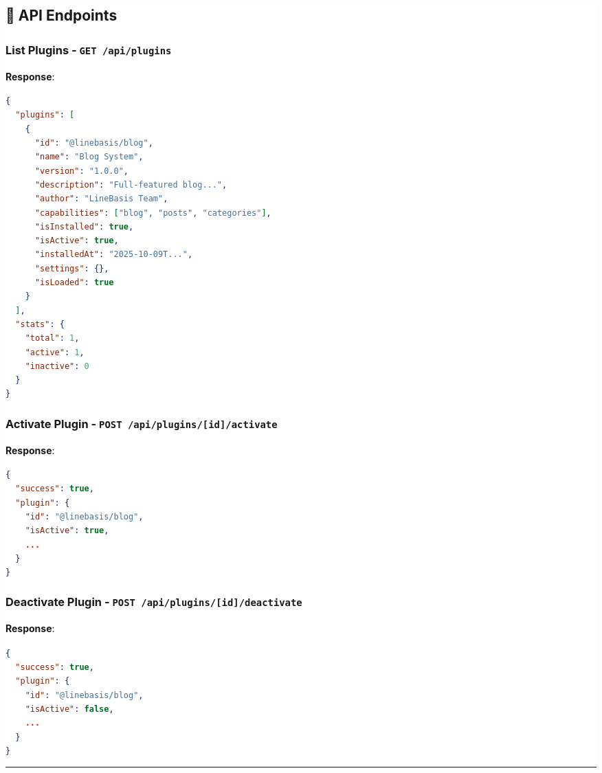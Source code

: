 
## 🔧 API Endpoints

### **List Plugins** - `GET /api/plugins`
**Response**:
```json
{
  "plugins": [
    {
      "id": "@linebasis/blog",
      "name": "Blog System",
      "version": "1.0.0",
      "description": "Full-featured blog...",
      "author": "LineBasis Team",
      "capabilities": ["blog", "posts", "categories"],
      "isInstalled": true,
      "isActive": true,
      "installedAt": "2025-10-09T...",
      "settings": {},
      "isLoaded": true
    }
  ],
  "stats": {
    "total": 1,
    "active": 1,
    "inactive": 0
  }
}
```

### **Activate Plugin** - `POST /api/plugins/[id]/activate`
**Response**:
```json
{
  "success": true,
  "plugin": {
    "id": "@linebasis/blog",
    "isActive": true,
    ...
  }
}
```

### **Deactivate Plugin** - `POST /api/plugins/[id]/deactivate`
**Response**:
```json
{
  "success": true,
  "plugin": {
    "id": "@linebasis/blog",
    "isActive": false,
    ...
  }
}
```

---